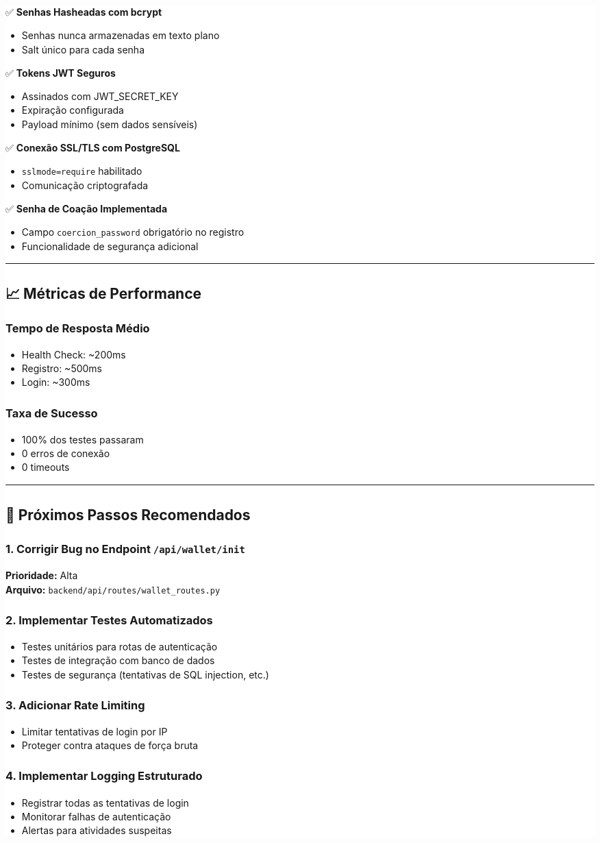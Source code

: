 ✅ **Senhas Hasheadas com bcrypt**
- Senhas nunca armazenadas em texto plano
- Salt único para cada senha

✅ **Tokens JWT Seguros**
- Assinados com JWT_SECRET_KEY
- Expiração configurada
- Payload mínimo (sem dados sensíveis)

✅ **Conexão SSL/TLS com PostgreSQL**
- `sslmode=require` habilitado
- Comunicação criptografada

✅ **Senha de Coação Implementada**
- Campo `coercion_password` obrigatório no registro
- Funcionalidade de segurança adicional

---

## 📈 Métricas de Performance

### Tempo de Resposta Médio
- Health Check: ~200ms
- Registro: ~500ms
- Login: ~300ms

### Taxa de Sucesso
- 100% dos testes passaram
- 0 erros de conexão
- 0 timeouts

---

## 🚀 Próximos Passos Recomendados

### 1. Corrigir Bug no Endpoint `/api/wallet/init`
**Prioridade:** Alta  
**Arquivo:** `backend/api/routes/wallet_routes.py`

### 2. Implementar Testes Automatizados
- Testes unitários para rotas de autenticação
- Testes de integração com banco de dados
- Testes de segurança (tentativas de SQL injection, etc.)

### 3. Adicionar Rate Limiting
- Limitar tentativas de login por IP
- Proteger contra ataques de força bruta

### 4. Implementar Logging Estruturado
- Registrar todas as tentativas de login
- Monitorar falhas de autenticação
- Alertas para atividades suspeitas
